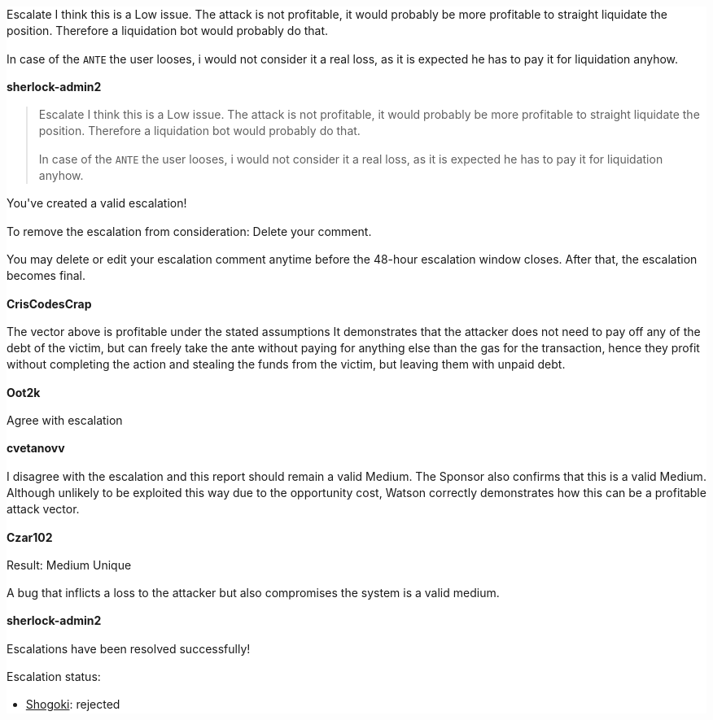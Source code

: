 Escalate
I think this is a Low issue.
The attack is not profitable, it would probably be more profitable to straight liquidate the position. 
Therefore a liquidation bot would probably do that.

In case of the `ANTE` the user looses, i would not consider it a real loss, as it is expected he has to pay it for liquidation anyhow.


**sherlock-admin2**

 > Escalate
> I think this is a Low issue.
> The attack is not profitable, it would probably be more profitable to straight liquidate the position. 
> Therefore a liquidation bot would probably do that.
> 
> In case of the `ANTE` the user looses, i would not consider it a real loss, as it is expected he has to pay it for liquidation anyhow.
> 

You've created a valid escalation!

To remove the escalation from consideration: Delete your comment.

You may delete or edit your escalation comment anytime before the 48-hour escalation window closes. After that, the escalation becomes final.

**CrisCodesCrap**

The vector above is profitable under the stated assumptions It demonstrates that the attacker does not need to pay off any of the debt of the victim, but can freely take the ante without paying for anything else than the gas for the transaction, hence they profit without completing the action and stealing the funds from the victim, but leaving them with unpaid debt. 

**Oot2k**

Agree with escalation 

**cvetanovv**

I disagree with the escalation and this report should remain a valid Medium. The Sponsor also confirms that this is a valid Medium.  Although unlikely to be exploited this way due to the opportunity cost, Watson correctly demonstrates how this can be a profitable attack vector.

**Czar102**

Result:
Medium
Unique

A bug that inflicts a loss to the attacker but also compromises the system is a valid medium.

**sherlock-admin2**

Escalations have been resolved successfully!

Escalation status:
- [Shogoki](https://github.com/sherlock-audit/2023-10-aloe-judging/issues/146/#issuecomment-1798908663): rejected

